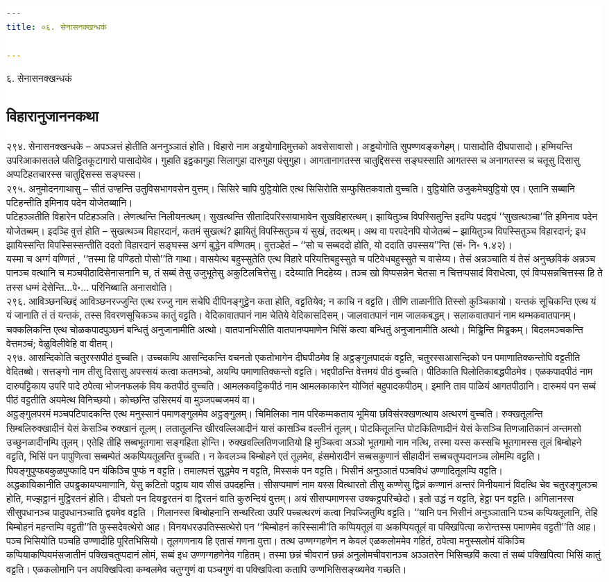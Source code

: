 ```yaml
---
title: ०६. सेनासनक्खन्धकं

---
```

६. सेनासनक्खन्धकं  


## विहारानुजाननकथा

२९४. सेनासनक्खन्धके – अपञ्ञत्तं होतीति अननुञ्ञातं होति। विहारो नाम अड्ढयोगादिमुत्तको अवसेसावासो। अड्ढयोगोति सुपण्णवङ्कगेहम्। पासादोति दीघपासादो। हम्मियन्ति उपरिआकासतले पतिट्ठितकूटागारो पासादोयेव। गुहाति इट्ठकागुहा सिलागुहा दारुगुहा पंसुगुहा। आगतानागतस्स चातुद्दिसस्स सङ्घस्साति आगतस्स च अनागतस्स च चतूसु दिसासु अप्पटिहतचारस्स चातुद्दिसस्स सङ्घस्स।  
२९५. अनुमोदनगाथासु – सीतं उण्हन्ति उतुविसभागवसेन वुत्तम्। सिसिरे चापि वुट्ठियोति एत्थ सिसिरोति सम्फुसितकवातो वुच्चति। वुट्ठियोति उजुकमेघवुट्ठियो एव। एतानि सब्बानि पटिहन्तीति इमिनाव पदेन योजेतब्बानि।  
पटिहञ्ञतीति विहारेन पटिहञ्ञति। लेणत्थन्ति निलीयनत्थम्। सुखत्थन्ति सीतादिपरिस्सयाभावेन सुखविहारत्थम्। झायितुञ्च विपस्सितुन्ति इदम्पि पदद्वयं ‘‘सुखत्थञ्चा’’ति इमिनाव पदेन योजेतब्बम्। इदञ्हि वुत्तं होति – सुखत्थञ्च विहारदानं, कतमं सुखत्थं? झायितुं विपस्सितुञ्च यं सुखं, तदत्थम्। अथ वा परपदेनपि योजेतब्बं – झायितुञ्च विपस्सितुञ्च विहारदानं; इध झायिस्सन्ति विपस्सिस्सन्तीति ददतो विहारदानं सङ्घस्स अग्गं बुद्धेन वण्णितम्। वुत्तञ्हेतं – ‘‘सो च सब्बददो होति, यो ददाति उपस्सय’’न्ति (सं॰ नि॰ १.४२)।  
यस्मा च अग्गं वण्णितं , ‘‘तस्मा हि पण्डितो पोसो’’ति गाथा। वासयेत्थ बहुस्सुतेति एत्थ विहारे परियत्तिबहुस्सुते च पटिवेधबहुस्सुते च वासेय्य। तेसं अन्नञ्चाति यं तेसं अनुच्छविकं अन्नञ्च पानञ्च वत्थानि च मञ्चपीठादिसेनासनानि च, तं सब्बं तेसु उजुभूतेसु अकुटिलचित्तेसु। ददेय्याति निदहेय्य। तञ्च खो विप्पसन्नेन चेतसा न चित्तप्पसादं विराधेत्वा, एवं विप्पसन्नचित्तस्स हि ते तस्स धम्मं देसेन्ति…पे॰… परिनिब्बाति अनासवोति।  
२९६. आविञ्छनच्छिद्दं आविञ्छनरज्जुन्ति एत्थ रज्जु नाम सचेपि दीपिनङ्गुट्ठेन कता होति, वट्टतियेव; न काचि न वट्टति। तीणि ताळानीति तिस्सो कुञ्चिकायो। यन्तकं सूचिकन्ति एत्थ यं यं जानाति तं तं यन्तकं, तस्स विवरणसूचिकञ्च कातुं वट्टति। वेदिकावातपानं नाम चेतिये वेदिकासदिसम्। जालवातपानं नाम जालकबद्धम्। सलाकवातपानं नाम थम्भकवातपानम्। चक्कलिकन्ति एत्थ चोळकपादपुञ्छनं बन्धितुं अनुजानामीति अत्थो। वातपानभिसीति वातपानप्पमाणेन भिसिं कत्वा बन्धितुं अनुजानामीति अत्थो। मिड्ढिन्ति मिड्ढकम्। बिदलमञ्चकन्ति वेत्तमञ्चं; वेळुविलीवेहि वा वीतम्।  
२९७. आसन्दिकोति चतुरस्सपीठं वुच्चति। उच्चकम्पि आसन्दिकन्ति वचनतो एकतोभागेन दीघपीठमेव हि अट्ठङ्गुलपादकं वट्टति, चतुरस्सआसन्दिको पन पमाणातिक्कन्तोपि वट्टतीति वेदितब्बो। सत्तङ्गो नाम तीसु दिसासु अपस्सयं कत्वा कतमञ्चो, अयम्पि पमाणातिक्कन्तो वट्टति। भद्दपीठन्ति वेत्तमयं पीठं वुच्चति। पीठिकाति पिलोतिकाबद्धपीठमेव। एळकपादपीठं नाम दारुपट्टिकाय उपरि पादे ठपेत्वा भोजनफलकं विय कतपीठं वुच्चति। आमलकवट्टिकपीठं नाम आमलकाकारेन योजितं बहुपादकपीठम्। इमानि ताव पाळियं आगतपीठानि। दारुमयं पन सब्बं पीठं वट्टतीति अयमेत्थ विनिच्छयो। कोच्छन्ति उसिरमयं वा मुञ्जपब्बजमयं वा।  
अट्ठङ्गुलपरमं मञ्चपटिपादकन्ति एत्थ मनुस्सानं पमाणङ्गुलमेव अट्ठङ्गुलम्। चिमिलिका नाम परिकम्मकताय भूमिया छविसंरक्खणत्थाय अत्थरणं वुच्चति। रुक्खतूलन्ति सिम्बलिरुक्खादीनं येसं केसञ्चि रुक्खानं तूलम्। लतातूलन्ति खीरवल्लिआदीनं यासं कासञ्चि वल्लीनं तूलम्। पोटकितूलन्ति पोटकितिणादीनं येसं केसञ्चि तिणजातिकानं अन्तमसो उच्छुनळादीनम्पि तूलम्। एतेहि तीहि सब्बभूतगामा सङ्गहिता होन्ति। रुक्खवल्लितिणजातियो हि मुञ्चित्वा अञ्ञो भूतगामो नाम नत्थि, तस्मा यस्स कस्सचि भूतगामस्स तूलं बिम्बोहने वट्टति, भिसिं पन पापुणित्वा सब्बम्पेतं अकप्पियतूलन्ति वुच्चति। न केवलञ्च बिम्बोहने एतं तूलमेव, हंसमोरादीनं सब्बसकुणानं सीहादीनं सब्बचतुप्पदानञ्च लोमम्पि वट्टति। पियङ्गुपुप्फबकुळपुप्फादि पन यंकिञ्चि पुप्फं न वट्टति। तमालपत्तं सुद्धमेव न वट्टति, मिस्सकं पन वट्टति। भिसीनं अनुञ्ञातं पञ्चविधं उण्णादितूलम्पि वट्टति।  
अद्धकायिकानीति उपड्ढकायप्पमाणानि, येसु कटितो पट्ठाय याव सीसं उपदहन्ति। सीसप्पमाणं नाम यस्स वित्थारतो तीसु कण्णेसु द्विन्नं कण्णानं अन्तरं मिनीयमानं विदत्थि चेव चतुरङ्गुलञ्च होति, मज्झट्ठानं मुट्ठिरतनं होति। दीघतो पन दियड्ढरतनं वा द्विरतनं वाति कुरुन्दियं वुत्तम्। अयं सीसप्पमाणस्स उक्कट्ठपरिच्छेदो। इतो उद्धं न वट्टति, हेट्ठा पन वट्टति। अगिलानस्स सीसुपधानञ्च पादुपधानञ्चाति द्वयमेव वट्टति । गिलानस्स बिम्बोहनानि सन्थरित्वा उपरि पच्चत्थरणं कत्वा निपज्जितुम्पि वट्टति। ‘‘यानि पन भिसीनं अनुञ्ञातानि पञ्च कप्पियतूलानि, तेहि बिम्बोहनं महन्तम्पि वट्टती’’ति फुस्सदेवत्थेरो आह। विनयधरउपतिस्सत्थेरो पन ‘‘बिम्बोहनं करिस्सामी’ति कप्पियतूलं वा अकप्पियतूलं वा पक्खिपित्वा करोन्तस्स पमाणमेव वट्टती’’ति आह।  
पञ्च भिसियोति पञ्चहि उण्णादीहि पूरितभिसियो। तूलगणनाय हि एतासं गणना वुत्ता। तत्थ उण्णग्गहणेन न केवलं एळकलोममेव गहितं, ठपेत्वा मनुस्सलोमं यंकिञ्चि कप्पियाकप्पियमंसजातीनं पक्खिचतुप्पदानं लोमं, सब्बं इध उण्णग्गहणेनेव गहितम्। तस्मा छन्नं चीवरानं छन्नं अनुलोमचीवरानञ्च अञ्ञतरेन भिसिच्छविं कत्वा तं सब्बं पक्खिपित्वा भिसिं कातुं वट्टति। एळकलोमानि पन अपक्खिपित्वा कम्बलमेव चतुग्गुणं वा पञ्चगुणं वा पक्खिपित्वा कतापि उण्णभिसिसङ्ख्यमेव गच्छति।  